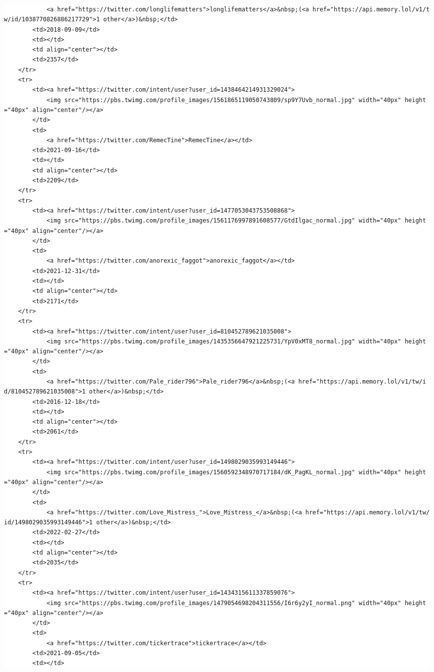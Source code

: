                 <a href="https://twitter.com/longlifematters">longlifematters</a>&nbsp;(<a href="https://api.memory.lol/v1/tw/id/1038770826886217729">1 other</a>)&nbsp;</td>
            <td>2018-09-09</td>
            <td></td>
            <td align="center"></td>
            <td>2357</td>
        </tr>
        <tr>
            <td><a href="https://twitter.com/intent/user?user_id=1438464214931329024">
                <img src="https://pbs.twimg.com/profile_images/1561865119050743809/sp9Y7Uvb_normal.jpg" width="40px" height="40px" align="center"/></a>
            </td>
            <td>
                <a href="https://twitter.com/RemecTine">RemecTine</a></td>
            <td>2021-09-16</td>
            <td></td>
            <td align="center"></td>
            <td>2209</td>
        </tr>
        <tr>
            <td><a href="https://twitter.com/intent/user?user_id=1477053043753508868">
                <img src="https://pbs.twimg.com/profile_images/1561176997891608577/GtdIlgac_normal.jpg" width="40px" height="40px" align="center"/></a>
            </td>
            <td>
                <a href="https://twitter.com/anorexic_faggot">anorexic_faggot</a></td>
            <td>2021-12-31</td>
            <td></td>
            <td align="center"></td>
            <td>2171</td>
        </tr>
        <tr>
            <td><a href="https://twitter.com/intent/user?user_id=810452789621035008">
                <img src="https://pbs.twimg.com/profile_images/1435356647921225731/YpV0xMT8_normal.jpg" width="40px" height="40px" align="center"/></a>
            </td>
            <td>
                <a href="https://twitter.com/Pale_rider796">Pale_rider796</a>&nbsp;(<a href="https://api.memory.lol/v1/tw/id/810452789621035008">1 other</a>)&nbsp;</td>
            <td>2016-12-18</td>
            <td></td>
            <td align="center"></td>
            <td>2061</td>
        </tr>
        <tr>
            <td><a href="https://twitter.com/intent/user?user_id=1498029035993149446">
                <img src="https://pbs.twimg.com/profile_images/1560592348970717184/dK_PagKL_normal.jpg" width="40px" height="40px" align="center"/></a>
            </td>
            <td>
                <a href="https://twitter.com/Love_Mistress_">Love_Mistress_</a>&nbsp;(<a href="https://api.memory.lol/v1/tw/id/1498029035993149446">1 other</a>)&nbsp;</td>
            <td>2022-02-27</td>
            <td></td>
            <td align="center"></td>
            <td>2035</td>
        </tr>
        <tr>
            <td><a href="https://twitter.com/intent/user?user_id=1434315611337859076">
                <img src="https://pbs.twimg.com/profile_images/1479054698204311556/I6r6y2yI_normal.png" width="40px" height="40px" align="center"/></a>
            </td>
            <td>
                <a href="https://twitter.com/tickertrace">tickertrace</a></td>
            <td>2021-09-05</td>
            <td></td>
